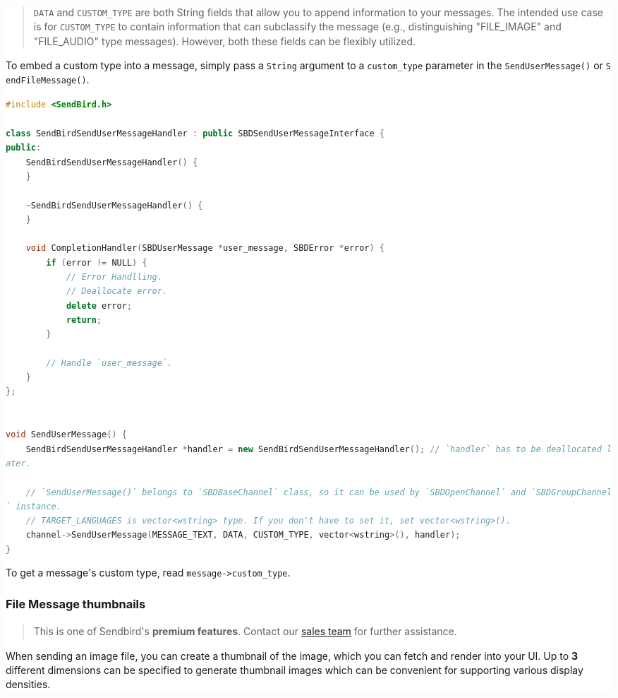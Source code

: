> `DATA` and `CUSTOM_TYPE` are both String fields that allow you to append information to your messages. The intended use case is for `CUSTOM_TYPE` to contain information that can subclassify the message (e.g., distinguishing "FILE_IMAGE" and "FILE_AUDIO" type messages). However, both these fields can be flexibly utilized.

To embed a custom type into a message, simply pass a `String` argument to a `custom_type` parameter in the `SendUserMessage()` or `SendFileMessage()`.

```cpp
#include <SendBird.h>

class SendBirdSendUserMessageHandler : public SBDSendUserMessageInterface {
public:
    SendBirdSendUserMessageHandler() {
    }
    
    ~SendBirdSendUserMessageHandler() {
    }
    
    void CompletionHandler(SBDUserMessage *user_message, SBDError *error) {
        if (error != NULL) {
            // Error Handlling.
            // Deallocate error.
            delete error;
            return;
        }
        
        // Handle `user_message`.
    }
};


void SendUserMessage() {
    SendBirdSendUserMessageHandler *handler = new SendBirdSendUserMessageHandler(); // `handler` has to be deallocated later.
    
    // `SendUserMessage()` belongs to `SBDBaseChannel` class, so it can be used by `SBDOpenChannel` and `SBDGroupChannel` instance.
    // TARGET_LANGUAGES is vector<wstring> type. If you don't have to set it, set vector<wstring>().
    channel->SendUserMessage(MESSAGE_TEXT, DATA, CUSTOM_TYPE, vector<wstring>(), handler);
}
```

To get a message's custom type, read `message->custom_type`.

### File Message thumbnails

> This is one of Sendbird's **premium features**. Contact our [sales team](https://get.sendbird.com/talk-to-sales.html) for further assistance.

When sending an image file, you can create a thumbnail of the image, which you can fetch and render into your UI. Up to **3** different dimensions can be specified to generate thumbnail images which can be convenient for supporting various display densities.
